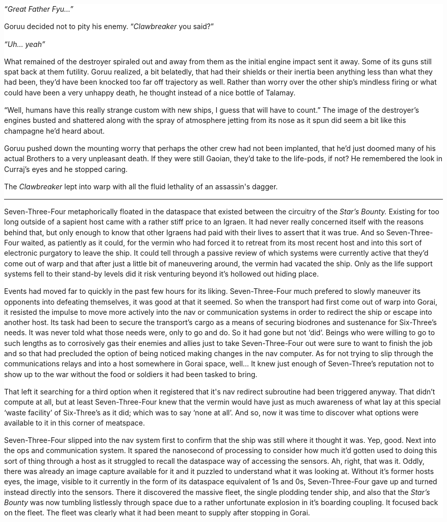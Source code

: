 _“Great Father Fyu…”_  

Goruu decided not to pity his enemy. “_Clawbreaker_ you said?”  

_“Uh… yeah”_  

What remained of the destroyer spiraled out and away from them as the initial engine impact sent it away. Some of its guns still spat back at them futility. Goruu realized, a bit belatedly, that had their shields or their inertia been anything less than what they had been, they’d have been knocked too far off trajectory as well. Rather than worry over the other ship’s mindless firing or what could have been a very unhappy death, he thought instead of a nice bottle of Talamay.  

“Well, humans have this really strange custom with new ships, I guess that will have to count.” The image of the destroyer’s engines busted and shattered along with the spray of atmosphere jetting from its nose as it spun did seem a bit like this champagne he’d heard about.  

Goruu pushed down the mounting worry that perhaps the other crew had not been implanted, that he’d just doomed many of his actual Brothers to a very unpleasant death. If they were still Gaoian, they’d take to the life-pods, if not? He remembered the look in Curraj’s eyes and he stopped caring.

The _Clawbreaker_ lept into warp with all the fluid lethality of an assassin's dagger.  

---

Seven-Three-Four metaphorically floated in the dataspace that existed between the circuitry of the _Star’s Bounty._ Existing for too long outside of a sapient host came with a rather stiff price to an Igraen. It had never really concerned itself with the reasons behind that, but only enough to know that other Igraens had paid with their lives to assert that it was true. And so Seven-Three-Four waited, as patiently as it could, for the vermin who had forced it to retreat from its most recent host and into this sort of electronic purgatory to leave the ship. It could tell through a passive review of which systems were currently active that they’d come out of warp and that after just a little bit of maneuvering around, the vermin had vacated the ship. Only as the life support systems fell to their stand-by levels did it risk venturing beyond it’s hollowed out hiding place.  

Events had moved far to quickly in the past few hours for its liking. Seven-Three-Four much prefered to slowly maneuver its opponents into defeating themselves, it was good at that it seemed. So when the transport had first come out of warp into Gorai, it resisted the impulse to move more actively into the nav or communication systems in order to redirect the ship or escape into another host. Its task had been to secure the transport’s cargo as a means of securing biodrones and sustenance for Six-Three’s needs. It was never told what those needs were, only to go and do. So it had gone but not ‘did’. Beings who were willing to go to such lengths as to corrosively gas their enemies and allies just to take Seven-Three-Four out were sure to want to finish the job and so that had precluded the option of being noticed making changes in the nav computer. As for not trying to slip through the communications relays and into a host somewhere in Gorai space, well… It knew just enough of Seven-Three’s reputation not to show up to the war without the food or soldiers it had been tasked to bring.  

That left it searching for a third option when it registered that it's nav redirect subroutine had been triggered anyway. That didn’t compute at all, but at least Seven-Three-Four knew that the vermin would have just as much awareness of what lay at this special ‘waste facility’ of Six-Three’s as it did; which was to say ‘none at all’. And so, now it was time to discover what options were available to it in this corner of meatspace.  

Seven-Three-Four slipped into the nav system first to confirm that the ship was still where it thought it was. Yep, good. Next into the ops and communication system. It spared the nanosecond of processing to consider how much it’d gotten used to doing this sort of thing through a host as it struggled to recall the dataspace way of accessing the sensors. Ah, right, that was it. Oddly, there was already an image capture available for it and it puzzled to understand what it was looking at. Without it’s former hosts eyes, the image, visible to it currently in the form of its dataspace equivalent of 1s and 0s, Seven-Three-Four gave up and turned instead directly into the sensors. There it discovered the massive fleet, the single plodding tender ship, and also that the _Star’s Bounty_ was now tumbling listlessly through space due to a rather unfortunate explosion in it’s boarding coupling. It focused back on the fleet. The fleet was clearly what it had been meant to supply after stopping in Gorai.  
